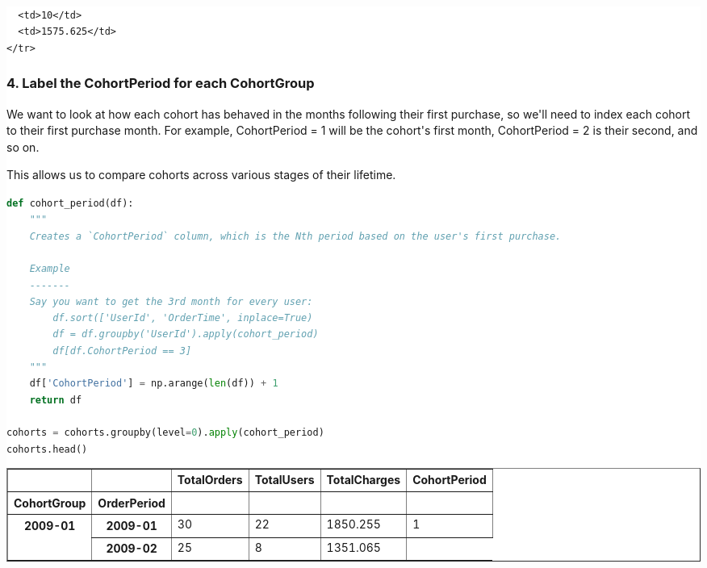       <td>10</td>
      <td>1575.625</td>
    </tr>
  </tbody>
</table>

### 4. Label the CohortPeriod for each CohortGroup

We want to look at how each cohort has behaved in the months following their first purchase, so we'll need to index each cohort to their first purchase month. For example, CohortPeriod = 1 will be the cohort's first month, CohortPeriod = 2 is their second, and so on.

This allows us to compare cohorts across various stages of their lifetime.

```python
def cohort_period(df):
    """
    Creates a `CohortPeriod` column, which is the Nth period based on the user's first purchase.
    
    Example
    -------
    Say you want to get the 3rd month for every user:
        df.sort(['UserId', 'OrderTime', inplace=True)
        df = df.groupby('UserId').apply(cohort_period)
        df[df.CohortPeriod == 3]
    """
    df['CohortPeriod'] = np.arange(len(df)) + 1
    return df

cohorts = cohorts.groupby(level=0).apply(cohort_period)
cohorts.head()
```
<table border="1" class="dataframe">
  <thead>
    <tr style="text-align: right;">
      <th></th>
      <th></th>
      <th>TotalOrders</th>
      <th>TotalUsers</th>
      <th>TotalCharges</th>
      <th>CohortPeriod</th>
    </tr>
    <tr>
      <th>CohortGroup</th>
      <th>OrderPeriod</th>
      <th></th>
      <th></th>
      <th></th>
      <th></th>
    </tr>
  </thead>
  <tbody>
    <tr>
      <th rowspan="5" valign="top">2009-01</th>
      <th>2009-01</th>
      <td>30</td>
      <td>22</td>
      <td>1850.255</td>
      <td>1</td>
    </tr>
    <tr>
      <th>2009-02</th>
      <td>25</td>
      <td>8</td>
      <td>1351.065</td>